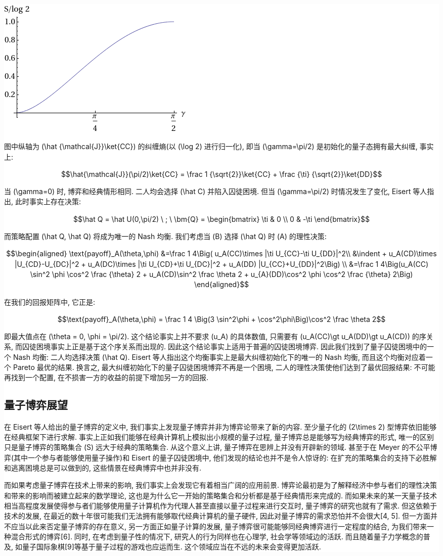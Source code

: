 ![](./entropy.png)

图中纵轴为 \(\hat {\mathcal{J}}\ket{CC}\) 的纠缠熵(以 \(\log 2\) 进行归一化), 即当 \(\gamma=\pi/2\) 是初始化的量子态拥有最大纠缠, 事实上:

$$\hat{\mathcal{J}}(\pi/2)\ket{CC} = \frac 1 {\sqrt{2}}\ket{CC} + \frac {\ti} {\sqrt{2}}\ket{DD}$$

当 \(\gamma=0\) 时, 博弈和经典情形相同. 二人均会选择 \(\hat C\) 并陷入囚徒困境. 但当 \(\gamma=\pi/2\) 时情况发生了变化, Eisert 等人指出, 此时事实上存在决策:

$$\hat Q = \hat U(0,\pi/2) \ ; \ \bm{Q} = \begin{bmatrix}
\ti & 0 \\ 0 & -\ti
\end{bmatrix}$$

而策略配置 \(\hat Q, \hat Q\) 将成为唯一的 Nash 均衡. 我们考虑当 \(B\) 选择 \(\hat Q\) 时 \(A\) 的理性决策:

$$\begin{aligned}
\text{payoff}_A(\theta,\phi) &=\frac 1 4\Big( u_A(CC)\times |\ti U_{CC}-\ti U_{DD}|^2\\
&\indent + u_A(CD)\times |U_{CD}-U_{DC}|^2 + u_A(DC)\times |\ti U_{CD}+\ti U_{DC}|^2 + u_A(DD) |U_{CC}+U_{DD}|^2\Big) \\
&=\frac 1 4\Big(u_A(CC) \sin^2 \phi \cos^2 \frac {\theta} 2 + u_A(CD)\sin^2 \frac \theta 2 + u_{A}(DD)\cos^2 \phi \cos^2 \frac {\theta} 2\Big)
\end{aligned}$$

在我们的回报矩阵中, 它正是:

$$\text{payoff}_A(\theta,\phi) = \frac 1 4 \Big(3 \sin^2\phi + \cos^2\phi\Big)\cos^2 \frac \theta 2$$

即最大值点在 \(\theta = 0, \phi = \pi/2\). 这个结论事实上并不要求 \(u_A\) 的具体数值, 只需要有 \(u_A(CC)\gt u_A(DD)\gt u_A(CD)\) 的序关系, 而囚徒困境事实上正是基于这个序关系而出现的. 因此这个结论事实上适用于普遍的囚徒困境博弈. 因此我们找到了量子囚徒困境中的一个 Nash 均衡: 二人均选择决策 \(\hat Q\). Eisert 等人指出这个均衡事实上是最大纠缠初始化下的唯一的 Nash 均衡, 而且这个均衡对应着一个 Pareto 最优的结果. 换言之, 最大纠缠初始化下的量子囚徒困境博弈不再是一个困境, 二人的理性决策使他们达到了最优回报结果: 不可能再找到一个配置, 在不损害一方的收益的前提下增加另一方的回报.

## 量子博弈展望

在 Eisert 等人给出的量子博弈的定义中, 我们事实上发现量子博弈并非为博弈论带来了新的内容. 至少量子化的 \(2\times 2\) 型博弈依旧能够在经典框架下进行求解. 事实上正如我们能够在经典计算机上模拟出小规模的量子过程, 量子博弈总是能够写为经典博弈的形式, 唯一的区别只是量子博弈的策略集合 \(S\) 远大于经典的策略集合. 从这个意义上讲, 量子博弈在思辨上并没有开辟新的领域. 甚至于在 Meyer 的不公平博弈(其中一个参与者能够使用量子操作)和 Eisert 的量子囚徒困境中, 他们发现的结论也并不是令人惊讶的: 在扩充的策略集合的支持下必胜解和逃离困境总是可以做到的, 这些情景在经典博弈中也并非没有.

而如果考虑量子博弈在技术上带来的影响, 我们事实上会发现它有着相当广阔的应用前景. 博弈论最初是为了解释经济中参与者们的理性决策和带来的影响而被建立起来的数学理论, 这也是为什么它一开始的策略集合和分析都是基于经典情形来完成的. 而如果未来的某一天量子技术相当高程度发展使得参与者们能够使用量子计算机作为代理人甚至直接以量子过程来进行交互时, 量子博弈的研究也就有了需求. 但这依赖于技术的发展, 在最近的数十年很可能我们无法拥有能够取代经典计算机的量子硬件, 因此对量子博弈的需求恐怕并不会很大[4, 5]. 但一方面并不应当以此来否定量子博弈的存在意义, 另一方面正如量子计算的发展, 量子博弈很可能能够同经典博弈进行一定程度的结合, 为我们带来一种混合形式的博弈[6]. 同时, 在考虑到量子性的情况下, 研究人的行为同样也在心理学, 社会学等领域边的活跃. 而且随着量子力学概念的普及, 如量子国际象棋[9]等基于量子过程的游戏也应运而生. 这个领域应当在不远的未来会变得更加活跃.
